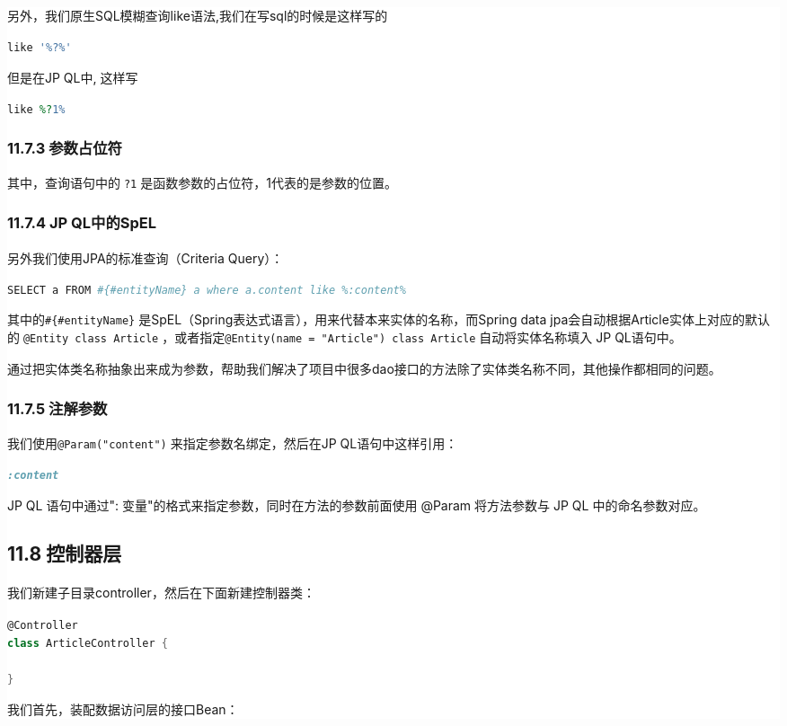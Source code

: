 另外，我们原生SQL模糊查询like语法,我们在写sql的时候是这样写的



```bash
like '%?%'
```

但是在JP QL中, 这样写



```ruby
like %?1%
```

### 11.7.3 参数占位符

其中，查询语句中的 `?1` 是函数参数的占位符，1代表的是参数的位置。

### 11.7.4 JP QL中的SpEL

另外我们使用JPA的标准查询（Criteria Query）：



```bash
SELECT a FROM #{#entityName} a where a.content like %:content%
```

其中的`#{#entityName}` 是SpEL（Spring表达式语言），用来代替本来实体的名称，而Spring data jpa会自动根据Article实体上对应的默认的  `@Entity class Article` ，或者指定`@Entity(name = "Article") class Article` 自动将实体名称填入 JP QL语句中。

通过把实体类名称抽象出来成为参数，帮助我们解决了项目中很多dao接口的方法除了实体类名称不同，其他操作都相同的问题。

### 11.7.5 注解参数

我们使用`@Param("content")` 来指定参数名绑定，然后在JP QL语句中这样引用：



```css
:content
```

JP QL 语句中通过": 变量"的格式来指定参数，同时在方法的参数前面使用 @Param 将方法参数与 JP QL 中的命名参数对应。

## 11.8 控制器层

我们新建子目录controller，然后在下面新建控制器类：



```dart
@Controller
class ArticleController {
  
}
```

我们首先，装配数据访问层的接口Bean：

